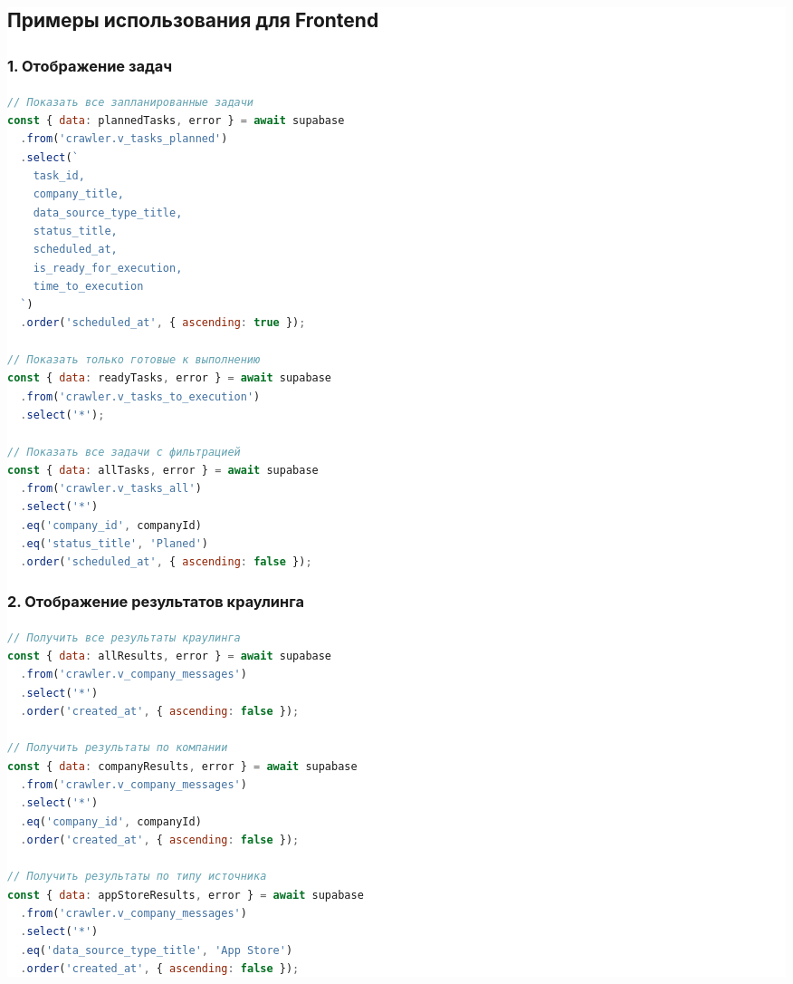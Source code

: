 ## Примеры использования для Frontend

### 1. Отображение задач
```javascript
// Показать все запланированные задачи
const { data: plannedTasks, error } = await supabase
  .from('crawler.v_tasks_planned')
  .select(`
    task_id,
    company_title,
    data_source_type_title,
    status_title,
    scheduled_at,
    is_ready_for_execution,
    time_to_execution
  `)
  .order('scheduled_at', { ascending: true });

// Показать только готовые к выполнению
const { data: readyTasks, error } = await supabase
  .from('crawler.v_tasks_to_execution')
  .select('*');

// Показать все задачи с фильтрацией
const { data: allTasks, error } = await supabase
  .from('crawler.v_tasks_all')
  .select('*')
  .eq('company_id', companyId)
  .eq('status_title', 'Planed')
  .order('scheduled_at', { ascending: false });
```

### 2. Отображение результатов краулинга
```javascript
// Получить все результаты краулинга
const { data: allResults, error } = await supabase
  .from('crawler.v_company_messages')
  .select('*')
  .order('created_at', { ascending: false });

// Получить результаты по компании
const { data: companyResults, error } = await supabase
  .from('crawler.v_company_messages')
  .select('*')
  .eq('company_id', companyId)
  .order('created_at', { ascending: false });

// Получить результаты по типу источника
const { data: appStoreResults, error } = await supabase
  .from('crawler.v_company_messages')
  .select('*')
  .eq('data_source_type_title', 'App Store')
  .order('created_at', { ascending: false });
```
